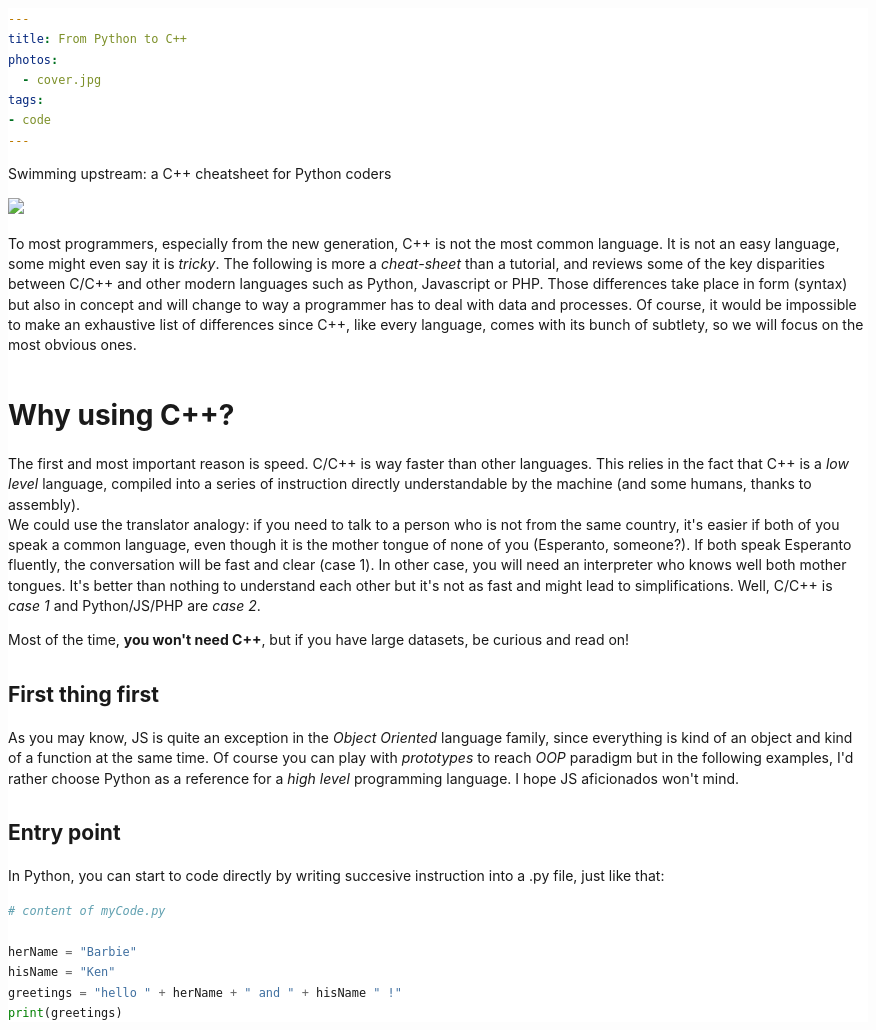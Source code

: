 ```yaml
---
title: From Python to C++
photos:
  - cover.jpg
tags:
- code
---
```


Swimming upstream: a C++ cheatsheet for Python coders


![](cover.jpg)

To most programmers, especially from the new generation, C++ is not the most common language. It is not an easy language, some might even say it is *tricky*. The following is more a *cheat-sheet* than a tutorial, and reviews some of the key disparities between C/C++ and other modern languages such as Python, Javascript or PHP. Those differences take place in form (syntax) but also in concept and will change to way a programmer has to deal with data and processes. Of course, it would be impossible to make an exhaustive list of differences since C++, like every language, comes with its bunch of subtlety, so we will focus on the most obvious ones.

# Why using C++?
The first and most important reason is speed. C/C++ is way faster than other languages. This relies in the fact that C++ is a *low level* language, compiled into a series of instruction directly understandable by the machine (and some humans, thanks to assembly).  
We could use the translator analogy: if you need to talk to a person who is not from the same country, it's easier if both of you speak a common language, even though it is the mother tongue of none of you (Esperanto, someone?). If both speak Esperanto fluently, the conversation will be fast and clear (case 1). In other case, you will need an interpreter who knows well both mother tongues. It's better than nothing to understand each other but it's not as fast and might lead to simplifications. Well, C/C++ is *case 1* and Python/JS/PHP are *case 2*.

Most of the time, **you won't need C++**, but if you have large datasets, be curious and read on!

## First thing first
As you may know, JS is quite an exception in the *Object Oriented* language family, since everything is kind of an object and kind of a function at the same time. Of course you can play with *prototypes* to reach *OOP* paradigm but in the following examples, I'd rather choose Python as a reference for a *high level* programming language. I hope JS aficionados won't mind.

## Entry point
In Python, you can start to code directly by writing succesive instruction into a .py file, just like that:

```python
# content of myCode.py

herName = "Barbie"
hisName = "Ken"
greetings = "hello " + herName + " and " + hisName " !"
print(greetings)
```
